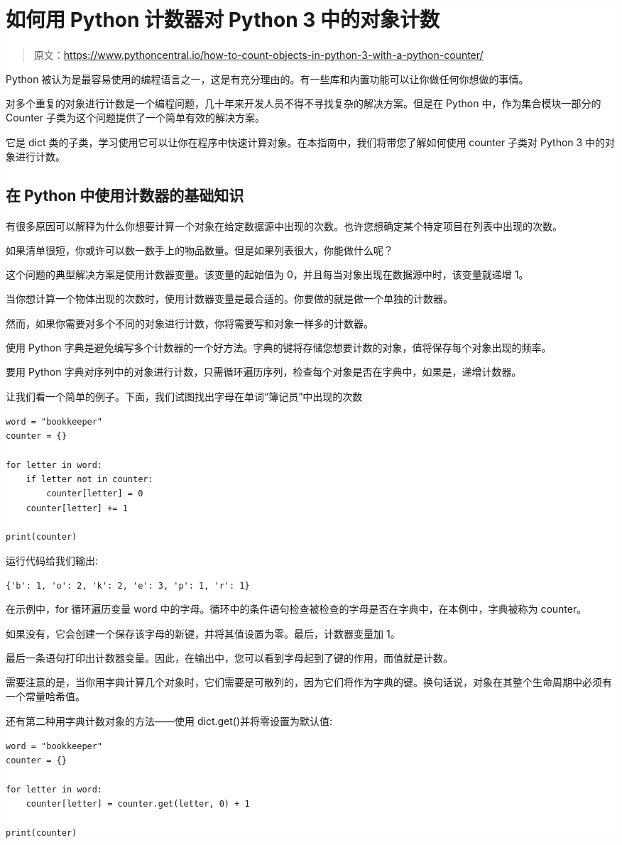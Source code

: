 # 如何用 Python 计数器对 Python 3 中的对象计数

> 原文：<https://www.pythoncentral.io/how-to-count-objects-in-python-3-with-a-python-counter/>

Python 被认为是最容易使用的编程语言之一，这是有充分理由的。有一些库和内置功能可以让你做任何你想做的事情。

对多个重复的对象进行计数是一个编程问题，几十年来开发人员不得不寻找复杂的解决方案。但是在 Python 中，作为集合模块一部分的 Counter 子类为这个问题提供了一个简单有效的解决方案。

它是 dict 类的子类，学习使用它可以让你在程序中快速计算对象。在本指南中，我们将带您了解如何使用 counter 子类对 Python 3 中的对象进行计数。

## **在 Python 中使用计数器的基础知识**

有很多原因可以解释为什么你想要计算一个对象在给定数据源中出现的次数。也许您想确定某个特定项目在列表中出现的次数。

如果清单很短，你或许可以数一数手上的物品数量。但是如果列表很大，你能做什么呢？

这个问题的典型解决方案是使用计数器变量。该变量的起始值为 0，并且每当对象出现在数据源中时，该变量就递增 1。

当你想计算一个物体出现的次数时，使用计数器变量是最合适的。你要做的就是做一个单独的计数器。

然而，如果你需要对多个不同的对象进行计数，你将需要写和对象一样多的计数器。

使用 Python 字典是避免编写多个计数器的一个好方法。字典的键将存储您想要计数的对象，值将保存每个对象出现的频率。

要用 Python 字典对序列中的对象进行计数，只需循环遍历序列，检查每个对象是否在字典中，如果是，递增计数器。

让我们看一个简单的例子。下面，我们试图找出字母在单词“簿记员”中出现的次数

```
word = "bookkeeper"
counter = {}

for letter in word:
	if letter not in counter:
		counter[letter] = 0
	counter[letter] += 1

print(counter)
```

运行代码给我们输出:

```
{'b': 1, 'o': 2, 'k': 2, 'e': 3, 'p': 1, 'r': 1}
```

在示例中，for 循环遍历变量 word 中的字母。循环中的条件语句检查被检查的字母是否在字典中，在本例中，字典被称为 counter。

如果没有，它会创建一个保存该字母的新键，并将其值设置为零。最后，计数器变量加 1。

最后一条语句打印出计数器变量。因此，在输出中，您可以看到字母起到了键的作用，而值就是计数。

需要注意的是，当你用字典计算几个对象时，它们需要是可散列的，因为它们将作为字典的键。换句话说，对象在其整个生命周期中必须有一个常量哈希值。

还有第二种用字典计数对象的方法——使用 dict.get()并将零设置为默认值:

```
word = "bookkeeper"
counter = {}

for letter in word:
	counter[letter] = counter.get(letter, 0) + 1

print(counter)
```
